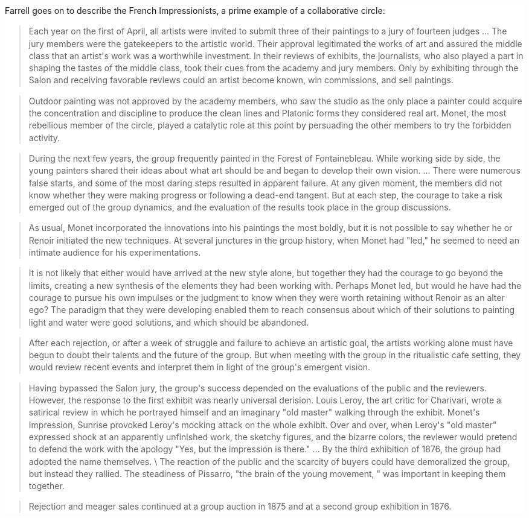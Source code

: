 Farrell goes on to describe the French Impressionists, a prime example of a collaborative circle:

> Each year on the first of April, all artists were invited to submit three of their paintings to a jury of fourteen judges ... The jury members were the gatekeepers to the artistic world. Their approval legitimated the works of art and assured the middle class that an artist's work was a worthwhile investment. In their reviews of exhibits, the journalists, who also played a part in shaping the tastes of the middle class, took their cues from the academy and jury members. Only by exhibiting through the Salon and receiving favorable reviews could an artist become known, win commissions, and sell paintings.

>Outdoor painting was not approved by the academy members, who saw the studio as the only place a painter could acquire the concentration and discipline to produce the clean lines and Platonic forms they considered real art. Monet, the most rebellious member of the circle, played a catalytic role at this point by persuading the other members to try the forbidden activity. 

>During the next few years, the group frequently painted in the Forest of Fontainebleau. While working side by side, the young painters shared their ideas about what art should be and began to develop their own vision. ... There were numerous false starts, and some of the most daring steps resulted in apparent failure. At any given moment, the members did not know whether they were making progress or following a dead-end tangent. But at each step, the courage to take a risk emerged out of the group dynamics, and the evaluation of the results took place in the group discussions.


>As usual, Monet incorporated the innovations into his paintings the most boldly, but it is not possible to say whether he or Renoir initiated the new techniques. At several junctures in the group history, when Monet had "led," he seemed to need an intimate audience for his experimentations. 


>It is not likely that either would have arrived at the new style alone, but together they had the courage to go beyond the limits, creating a new synthesis of the elements they had been working with. Perhaps Monet led, but would he have had the courage to pursue his own impulses or the judgment to know when they were worth retaining without Renoir as an alter ego? The paradigm that they were developing enabled them to reach consensus about which of their solutions to painting light and water were good solutions, and which should be abandoned. 


>After each rejection, or after a week of struggle and failure to achieve an artistic goal, the artists working alone must have begun to doubt their talents and the future of the group. But when meeting with the group in the ritualistic cafe setting, they would review recent events and interpret them in light of the group's emergent vision.


>Having bypassed the Salon jury, the group's success depended on the evaluations of the public and the reviewers. However, the response to the first exhibit was nearly universal derision. Louis Leroy, the art critic for Charivari, wrote a satirical review in which he portrayed himself and an imaginary "old master" walking through the exhibit. Monet's Impression, Sunrise provoked Leroy's mocking attack on the whole exhibit. Over and over, when Leroy's "old master" expressed shock at an apparently unfinished work, the sketchy figures, and the bizarre colors, the reviewer would pretend to defend the work with the apology "Yes, but the impression is there." ... By the third exhibition of 1876, the group had adopted the name themselves.
>\\
>The reaction of the public and the scarcity of buyers could have demoralized the group, but instead they rallied. The steadiness of Pissarro, "the brain of the young movement, " was important in keeping them together.

>Rejection and meager sales continued at a group auction in 1875 and at a second group exhibition in 1876.
